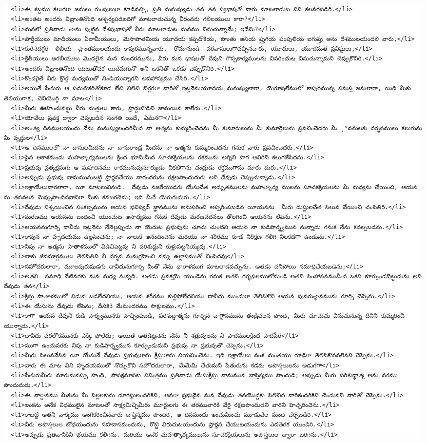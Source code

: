       <li>ఈ శబ్దము కలుగగా జనులు గుంపులుగా కూడివచ్చి, ప్రతి మనుష్యుడు తన తన స్వభాషతో వారు మాటలాడుట విని కలవరపడిరి.</li>
      <li>అంతట అందరు విభ్రాంతినొంది ఆశ్చర్యపడిఇదిగో మాటలాడుచున్న వీరందరు గలిలయులు కారా?</li>
      <li>మనలో ప్రతివాడు తాను పుట్టిన దేశపుభాషతో వీరు మాటలాడుట మనము వినుచున్నామే; ఇదేమి?</li>
      <li>పార్తీయులు మాదీయులు ఏలామీయులు, మెసొపొతమియ యూదయ కప్పదొకియ, పొంతు ఆసియ ఫ్రుగియ పంపులియ ఐగుప్తు అను దేశములయందలి వారు,</li>
      <li>కురేనేదగ్గర  లిబియ  ప్రాంతములయందు కాపురమున్నవారు,  రోమానుండి  పరవాసులుగావచ్చినవారు, యూదులు, యూదమత ప్రవిష్టులు,</li>
      <li>క్రేతీయులు అరబీయులు మొదలైన మన మందరమును, వీరు మన భాషలతో దేవుని గొప్పకార్యములను వివరించుట వినుచున్నామని చెప్పుకొనిరి.</li>
      <li>అందరు విభ్రాంతినొంది యెటుతోచక యిదేమగునో అని ఒకనితో ఒకడు చెప్పుకొనిరి.</li>
      <li>కొందరైతే వీరు క్రొత్త మద్యముతో నిండియున్నారని అపహాస్యము చేసిరి.</li>
      <li>అయితే పేతురు ఆ పదునొకరితోకూడ లేచి నిలిచి బిగ్గరగా వారితో ఇట్లనెనుయూదయ మనుష్యులారా, యెరూషలేములో కాపురమున్న సమస్త జనులారా, యిది మీకు తెలియుగాక, చెవియొగ్గి నా మాట</li>
      <li>మీరు ఊహించునట్టు వీరు మత్తులు కారు, ప్రొద్దుబొడిచి జామయిన కాలేదు.</li>
      <li>యోవేలు ప్రవక్త ద్వారా చెప్పబడిన సంగతి యిదే, ఏమనగా</li>
      <li>అంత్య దినములయందు నేను మనుష్యులందరిమీద నా ఆత్మను కుమ్మరించెదను మీ కుమారులును మీ కుమార్తెలును ప్రవచించెదరు మీ ¸°వనులకు దర్శనములు కలుగును మీ వృద్ధుల</li>
      <li>ఆ దినములలో నా దాసులమీదను నా దాసురాండ్ర మీదను నా ఆత్మను కుమ్మరించెదను గనుక వారు ప్రవచించెదరు.</li>
      <li>పైన ఆకాశమందు మహత్కార్యములను క్రింద భూమిమీద సూచకక్రియలను రక్తమును అగ్నిని పొగ ఆవిరిని కలుగజేసెదను.</li>
      <li>ప్రభువు ప్రత్యక్షమగు ఆ మహాదినము రాకమునుపుసూర్యుడు చీకటిగాను చంద్రుడు రక్తముగాను మారు దురు.</li>
      <li>అప్పుడు ప్రభువు నామమునుబట్టి ప్రార్థనచేయు వారందరును రక్షణపొందుదురు అని దేవుడు చెప్పుచున్నాడు.</li>
      <li>ఇశ్రాయేలువారలారా, యీ మాటలువినుడి.  దేవుడు నజరేయుడగు యేసుచేత అద్భుతములను మహత్కార్య ములను సూచకక్రియలను మీ మధ్యను చేయించి, ఆయనను తనవలన మెప్పుపొందినవానిగా మీకు కనబరచెను; ఇది మీరే యెరుగుదురు.</li>
      <li>దేవుడు నిశ్చయించిన సంకల్పమును ఆయన భవిష్యద్‌ జ్ఞానమును అనుసరించి అప్పగింపబడిన యీయనను  మీరు దుష్టులచేత సిలువ వేయించి చంపితిరి.</li>
      <li>మరణము ఆయనను బంధించి యుంచుట అసాధ్యము గనుక దేవుడు మరణవేదనలు తొలగించి ఆయనను లేపెను.</li>
      <li>ఆయననుగూర్చి దావీదు ఇట్లనెను నేనెల్లప్పుడు నా యెదుట ప్రభువును చూచు చుంటిని ఆయన నా కుడిపార్శ్వమున నున్నాడు గనుక నేను కదల్చబడను.</li>
      <li>కావున నా హృదయము ఉల్లసించెను; నా నాలుక ఆనందించెను మరియు నా శరీరము కూడ నిరీక్షణ గలిగి నిలకడగా ఉండును.</li>
      <li>నీవు నా ఆత్మను పాతాళములో విడిచిపెట్టవు నీ పరిశుద్ధుని కుళ్లుపట్టనియ్యవు.</li>
      <li>నాకు జీవమార్గములు తెలిపితివి నీ దర్శన మనుగ్రహించి నన్ను ఉల్లాసముతో నింపెదవు</li>
      <li>సహోదరులారా, మూలపురుషుడగు దావీదునుగూర్చి మీతో నేను ధారాళముగ మాటలాడవచ్చును. అతడు చనిపోయి సమాధిచేయబడెను;</li>
      <li>అతని  సమాధి నేటివరకు మన మధ్య నున్నది. అతడు ప్రవక్తయై యుండెను గనుక అతని గర్భఫలములోనుండి అతని సింహాసనముమీద ఒకని కూర్చుండబెట్టుదును అని దేవుడు తన</li>
      <li>క్రీస్తు పాతాళములో విడువ బడలేదనియు, ఆయన శరీరము కుళ్లిపోలేదనియు దావీదు ముందుగా తెలిసికొని ఆయన పునరుత్థానమును గూర్చి చెప్పెను.</li>
      <li>ఈ యేసును దేవుడు లేపెను; దీనికి3 మేమందరము సాక్షులము.</li>
      <li>కాగా ఆయన దేవుని కుడి పార్శ్వమునకు హెచ్చింపబడి, పరిశుద్ధాత్మను గూర్చిన వాగ్దానమును తండ్రివలన పొంది, మీరు చూచుచు వినుచునున్న దీనిని కుమ్మరించి యున్నాడు.</li>
      <li>దావీదు పరలోకమునకు ఎక్కి పోలేదు; అయితే అతడిట్లనెను నేను నీ శత్రువులను నీ పాదములక్రింద పాదపీఠ</li>
      <li>ముగా ఉంచువరకు నీవు నా కుడిపార్శ్వమున కూర్చుండుమని ప్రభువు నా ప్రభువుతో చెప్పెను.</li>
      <li>మీరు సిలువవేసిన యీ యేసునే దేవుడు ప్రభువుగాను క్రీస్తుగాను నియమించెను. ఇది ఇశ్రాయేలు వంశ మంతయు రూఢిగా తెలిసికొనవలెనని చెప్పెను.</li>
      <li>వారు ఈ మాట విని హృదయములో నొచ్చుకొని సహోదరులారా, మేమేమి చేతుమని పేతురును కడమ అపొస్తలులను అడుగగా</li>
      <li>పేతురుమీరు మారుమనస్సు పొంది, పాపక్షమాపణ నిమిత్తము ప్రతివాడు యేసుక్రీస్తు నామమున బాప్తిస్మము పొందుడి; అప్పుడు మీరు పరిశుద్ధాత్మ అను వరము పొందుదురు.</li>
      <li>ఈ వాగ్దానము మీకును మీ పిల్లలకును దూరస్థులందరికిని, అనగా ప్రభువైన మన దేవుడు తనయొద్దకు పిలిచిన వారికందరికిని చెందునని వారితో చెప్పెను.</li>
      <li>ఇంకను అనేక విధములైన మాటలతో సాక్ష్యమిచ్చిమీరు మూర్ఖులగు ఈ తరమువారికి వేరై రక్షణపొందుడని వారిని హెచ్చరించెను.</li>
      <li>కాబట్టి అతని వాక్యము అంగీకరించినవారు బాప్తిస్మము పొందిరి, ఆ దినమందు ఇంచుమించు మూడువేల మంది చేర్చబడిరి.</li>
      <li>వీరు అపొస్తలుల బోధయందును సహవాసమందును, రొట్టె విరుచుటయందును ప్రార్థన చేయుటయందును ఎడతెగక యుండిరి.</li>
      <li>అప్పుడు ప్రతివానికిని భయము కలిగెను. మరియు అనేక మహత్కార్యములును సూచకక్రియలును అపొస్తలుల ద్వారా జరిగెను.</li>